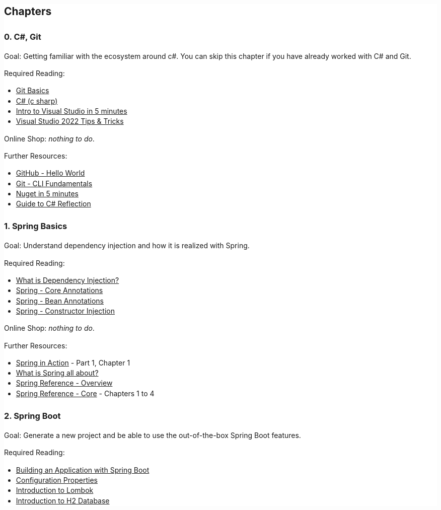 ## Chapters

### 0. C#, Git

Goal: Getting familiar with the ecosystem around c#. You can skip this chapter if you have already worked with C# and Git.

Required Reading:

 - [Git Basics](https://git-scm.com/book/en/v1/Getting-Started-Git-Basics)
 - [C# (c sharp)](https://www.tutorialspoint.com/csharp/index.htm)
 - [Intro to Visual Studio in 5 minutes](https://www.youtube.com/watch?v=5AOp8zFu4Vg&ab_channel=dotNET)
 - [Visual Studio 2022 Tips & Tricks](https://www.youtube.com/watch?v=etHfCFwH6MY&ab_channel=ClaudioBernasconi)

Online Shop: *nothing to do*.

Further Resources:

 - [GitHub - Hello World](https://guides.github.com/activities/hello-world/)
 - [Git - CLI Fundamentals](https://www.youtube.com/watch?v=HVsySz-h9r4)
 - [Nuget in 5 minutes](https://Nuget.apache.org/guides/getting-started/Nuget-in-five-minutes.html)
 - [Guide to C# Reflection](https://www.baeldung.com/C#-reflection)

### 1. Spring Basics

Goal: Understand dependency injection and how it is realized with Spring.

Required Reading:

 - [What is Dependency Injection?](https://stackoverflow.com/a/130862/7612556)
 - [Spring - Core Annotations](https://www.baeldung.com/spring-core-annotations)
 - [Spring - Bean Annotations](https://www.baeldung.com/spring-bean-annotations)
 - [Spring - Constructor Injection](https://www.baeldung.com/constructor-injection-in-spring)

Online Shop: *nothing to do*.

Further Resources:

 - [Spring in Action](https://1drv.ms/b/s!AiBPL7npTofshY5PJim4M5RiiOyu7w) - Part 1, Chapter 1
 - [What is Spring all about?](https://www.youtube.com/watch?v=gq4S-ovWVlM)
 - [Spring Reference - Overview](https://docs.spring.io/spring/docs/5.1.6.RELEASE/spring-framework-reference/overview.html#overview)
 - [Spring Reference - Core](https://docs.spring.io/spring/docs/5.1.6.RELEASE/spring-framework-reference/core.html#spring-core) - Chapters 1 to 4

### 2. Spring Boot

Goal: Generate a new project and be able to use the out-of-the-box Spring Boot features.

Required Reading:

 - [Building an Application with Spring Boot](https://spring.io/guides/gs/spring-boot/)
 - [Configuration Properties](https://www.baeldung.com/configuration-properties-in-spring-boot)
 - [Introduction to Lombok](https://www.baeldung.com/intro-to-project-lombok)
 - [Introduction to H2 Database](http://www.topC#tutorial.com/misc/introduction-to-h2-database/)
